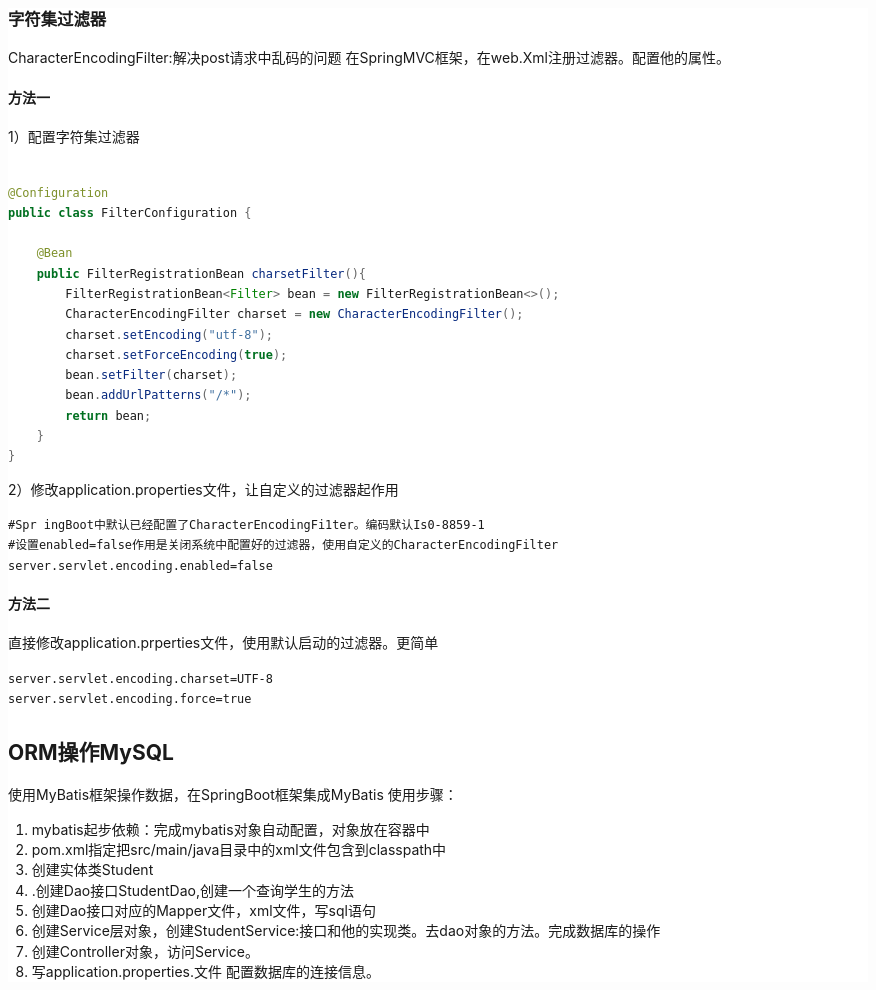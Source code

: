 ### 字符集过滤器

CharacterEncodingFilter:解决post请求中乱码的问题
在SpringMVC框架，在web.Xml注册过滤器。配置他的属性。

#### 方法一

1）配置字符集过滤器

```java

@Configuration
public class FilterConfiguration {

    @Bean
    public FilterRegistrationBean charsetFilter(){
        FilterRegistrationBean<Filter> bean = new FilterRegistrationBean<>();
        CharacterEncodingFilter charset = new CharacterEncodingFilter();
        charset.setEncoding("utf-8");
        charset.setForceEncoding(true);
        bean.setFilter(charset);
        bean.addUrlPatterns("/*");
        return bean;
    }
}
```

2）修改application.properties文件，让自定义的过滤器起作用

```properties
#Spr ingBoot中默认已经配置了CharacterEncodingFi1ter。编码默认Is0-8859-1
#设置enabled=false作用是关闭系统中配置好的过滤器，使用自定义的CharacterEncodingFilter
server.servlet.encoding.enabled=false
```

#### 方法二

直接修改application.prperties文件，使用默认启动的过滤器。更简单

```properties
server.servlet.encoding.charset=UTF-8
server.servlet.encoding.force=true
```

## ORM操作MySQL

使用MyBatis框架操作数据，在SpringBoot框架集成MyBatis
使用步骤：

1. mybatis起步依赖：完成mybatis对象自动配置，对象放在容器中
2. pom.xml指定把src/main/java目录中的xml文件包含到classpath中
3. 创建实体类Student
4. .创建Dao接口StudentDao,创建一个查询学生的方法
5. 创建Dao接口对应的Mapper文件，xml文件，写sql语句
6. 创建Service层对象，创建StudentService:接口和他的实现类。去dao对象的方法。完成数据库的操作
7. 创建Controller对象，访问Service。
8. 写application.properties.文件
   配置数据库的连接信息。
